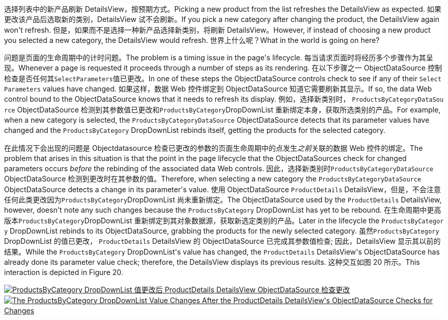 
<span data-ttu-id="6e13e-201">选择列表中的新产品刷新 DetailsView，按预期方式。</span><span class="sxs-lookup"><span data-stu-id="6e13e-201">Picking a new product from the list refreshes the DetailsView as expected.</span></span> <span data-ttu-id="6e13e-202">如果更改该产品后选取新的类别，DetailsView 试不会刷新。</span><span class="sxs-lookup"><span data-stu-id="6e13e-202">If you pick a new category after changing the product, the DetailsView again won't refresh.</span></span> <span data-ttu-id="6e13e-203">但是，如果而不是选择一种新产品选择新类别，将刷新 DetailsView。</span><span class="sxs-lookup"><span data-stu-id="6e13e-203">However, if instead of choosing a new product you selected a new category, the DetailsView would refresh.</span></span> <span data-ttu-id="6e13e-204">世界上什么呢？</span><span class="sxs-lookup"><span data-stu-id="6e13e-204">What in the world is going on here?</span></span>

<span data-ttu-id="6e13e-205">问题是页面的生命周期中的计时问题。</span><span class="sxs-lookup"><span data-stu-id="6e13e-205">The problem is a timing issue in the page's lifecycle.</span></span> <span data-ttu-id="6e13e-206">每当请求页面时将经历多个步骤作为其呈现。</span><span class="sxs-lookup"><span data-stu-id="6e13e-206">Whenever a page is requested it proceeds through a number of steps as its rendering.</span></span> <span data-ttu-id="6e13e-207">在以下步骤之一 ObjectDataSource 控制检查是否任何其`SelectParameters`值已更改。</span><span class="sxs-lookup"><span data-stu-id="6e13e-207">In one of these steps the ObjectDataSource controls check to see if any of their `SelectParameters` values have changed.</span></span> <span data-ttu-id="6e13e-208">如果这样，数据 Web 控件绑定到 ObjectDataSource 知道它需要刷新其显示。</span><span class="sxs-lookup"><span data-stu-id="6e13e-208">If so, the data Web control bound to the ObjectDataSource knows that it needs to refresh its display.</span></span> <span data-ttu-id="6e13e-209">例如，选择新类别时， `ProductsByCategoryDataSource` ObjectDataSource 检测到其参数值已更改和`ProductsByCategory`DropDownList 重新绑定本身，获取所选类别的产品。</span><span class="sxs-lookup"><span data-stu-id="6e13e-209">For example, when a new category is selected, the `ProductsByCategoryDataSource` ObjectDataSource detects that its parameter values have changed and the `ProductsByCategory` DropDownList rebinds itself, getting the products for the selected category.</span></span>

<span data-ttu-id="6e13e-210">在此情况下会出现的问题是 Objectdatasource 检查已更改的参数的页面生命周期中的点发生*之前*关联的数据 Web 控件的绑定。</span><span class="sxs-lookup"><span data-stu-id="6e13e-210">The problem that arises in this situation is that the point in the page lifecycle that the ObjectDataSources check for changed parameters occurs *before* the rebinding of the associated data Web controls.</span></span> <span data-ttu-id="6e13e-211">因此，选择新类别时`ProductsByCategoryDataSource`ObjectDataSource 检测到更改时在其参数的值。</span><span class="sxs-lookup"><span data-stu-id="6e13e-211">Therefore, when selecting a new category the `ProductsByCategoryDataSource` ObjectDataSource detects a change in its parameter's value.</span></span> <span data-ttu-id="6e13e-212">使用 ObjectDataSource `ProductDetails` DetailsView，但是，不会注意任何此类更改因为`ProductsByCategory`DropDownList 尚未重新绑定。</span><span class="sxs-lookup"><span data-stu-id="6e13e-212">The ObjectDataSource used by the `ProductDetails` DetailsView, however, doesn't note any such changes because the `ProductsByCategory` DropDownList has yet to be rebound.</span></span> <span data-ttu-id="6e13e-213">在生命周期中更高版本`ProductsByCategory`DropDownList 重新绑定到其对象数据源，获取新选定类别的产品。</span><span class="sxs-lookup"><span data-stu-id="6e13e-213">Later in the lifecycle the `ProductsByCategory` DropDownList rebinds to its ObjectDataSource, grabbing the products for the newly selected category.</span></span> <span data-ttu-id="6e13e-214">虽然`ProductsByCategory`DropDownList 的值已更改， `ProductDetails` DetailsView 的 ObjectDataSource 已完成其参数值检查; 因此，DetailsView 显示其以前的结果。</span><span class="sxs-lookup"><span data-stu-id="6e13e-214">While the `ProductsByCategory` DropDownList's value has changed, the `ProductDetails` DetailsView's ObjectDataSource has already done its parameter value check; therefore, the DetailsView displays its previous results.</span></span> <span data-ttu-id="6e13e-215">这种交互如图 20 所示。</span><span class="sxs-lookup"><span data-stu-id="6e13e-215">This interaction is depicted in Figure 20.</span></span>


<span data-ttu-id="6e13e-216">[![ProductsByCategory DropDownList 值更改后 ProductDetails DetailsView ObjectDataSource 检查更改](master-detail-filtering-with-two-dropdownlists-vb/_static/image59.png)](master-detail-filtering-with-two-dropdownlists-vb/_static/image58.png)</span><span class="sxs-lookup"><span data-stu-id="6e13e-216">[![The ProductsByCategory DropDownList Value Changes After the ProductDetails DetailsView's ObjectDataSource Checks for Changes](master-detail-filtering-with-two-dropdownlists-vb/_static/image59.png)](master-detail-filtering-with-two-dropdownlists-vb/_static/image58.png)</span></span>
